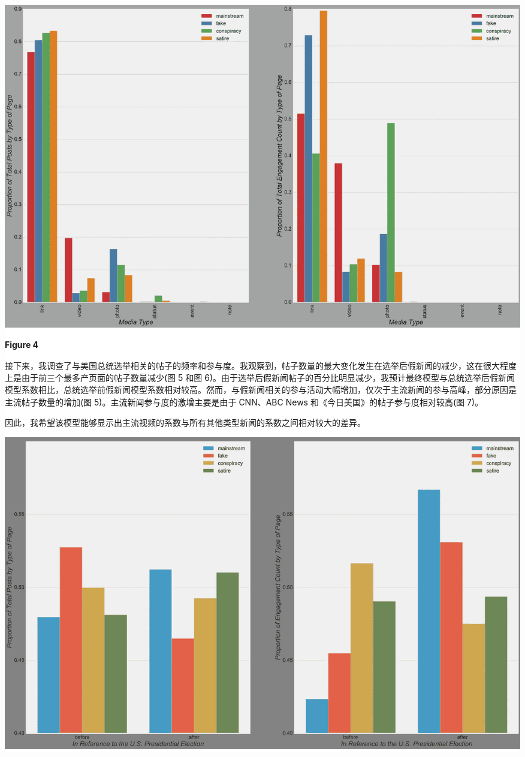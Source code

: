 ![](img/dacdcc054b02b2693ebf64e472514958.png)

**Figure 4**

接下来，我调查了与美国总统选举相关的帖子的频率和参与度。我观察到，帖子数量的最大变化发生在选举后假新闻的减少，这在很大程度上是由于前三个最多产页面的帖子数量减少(图 5 和图 6)。由于选举后假新闻帖子的百分比明显减少，我预计最终模型与总统选举后假新闻模型系数相比，总统选举前假新闻模型系数相对较高。然而，与假新闻相关的参与活动大幅增加，仅次于主流新闻的参与高峰，部分原因是主流帖子数量的增加(图 5)。主流新闻参与度的激增主要是由于 CNN、ABC News 和《今日美国》的帖子参与度相对较高(图 7)。

因此，我希望该模型能够显示出主流视频的系数与所有其他类型新闻的系数之间相对较大的差异。

![](img/7b2b11d1844a7f5ec1f1a652eb9fbca4.png)
